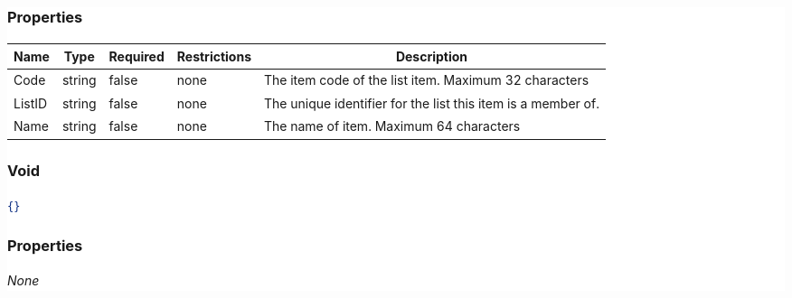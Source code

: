### Properties

|Name|Type|Required|Restrictions|Description|
|---|---|---|---|---|
|Code|string|false|none|The item code of the list item. Maximum 32 characters|
|ListID|string|false|none|The unique identifier for the list this item is a member of.|
|Name|string|false|none|The name of item. Maximum 64 characters|

<h3 id="tocS_Void">Void</h3>

<a id="schemavoid"></a>
<a id="schema_Void"></a>
<a id="tocSvoid"></a>
<a id="tocsvoid"></a>

```json
{}

```

### Properties

*None*

